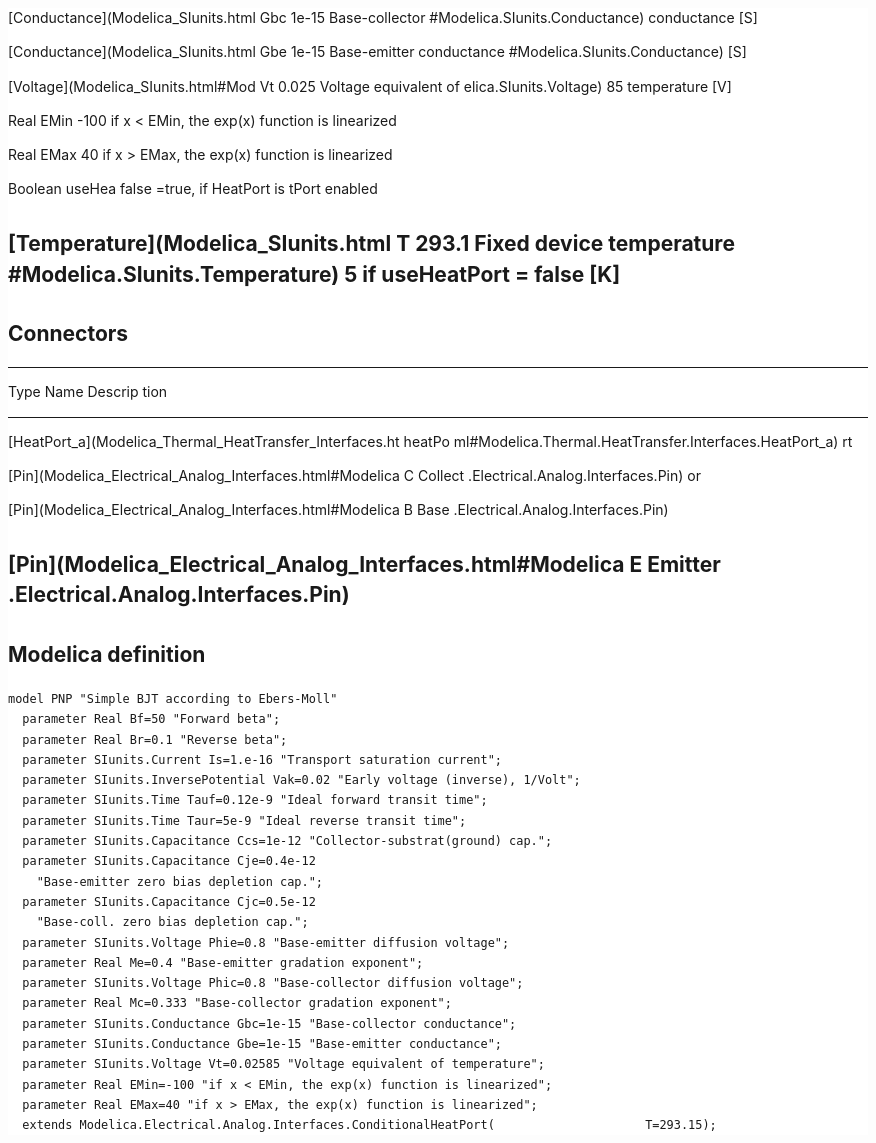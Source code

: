   [Conductance](Modelica_SIunits.html Gbc    1e-15 Base-collector
  #Modelica.SIunits.Conductance)                   conductance [S]

  [Conductance](Modelica_SIunits.html Gbe    1e-15 Base-emitter conductance
  #Modelica.SIunits.Conductance)                   [S]

  [Voltage](Modelica_SIunits.html#Mod Vt     0.025 Voltage equivalent of
  elica.SIunits.Voltage)                     85    temperature [V]

  Real                                EMin   -100  if x < EMin, the exp(x)
                                                   function is linearized

  Real                                EMax   40    if x \> EMax, the exp(x)
                                                   function is linearized

  Boolean                             useHea false =true, if HeatPort is
                                      tPort        enabled

  [Temperature](Modelica_SIunits.html T      293.1 Fixed device temperature
  #Modelica.SIunits.Temperature)             5     if useHeatPort = false
                                                   [K]
  -------------------------------------------------------------------------

Connectors
----------

  ------------------------------------------------------------------------
  Type                                                      Name   Descrip
                                                                   tion
  --------------------------------------------------------- ------ -------
  [HeatPort\_a](Modelica_Thermal_HeatTransfer_Interfaces.ht heatPo 
  ml#Modelica.Thermal.HeatTransfer.Interfaces.HeatPort_a)   rt     

  [Pin](Modelica_Electrical_Analog_Interfaces.html#Modelica C      Collect
  .Electrical.Analog.Interfaces.Pin)                               or

  [Pin](Modelica_Electrical_Analog_Interfaces.html#Modelica B      Base
  .Electrical.Analog.Interfaces.Pin)                               

  [Pin](Modelica_Electrical_Analog_Interfaces.html#Modelica E      Emitter
  .Electrical.Analog.Interfaces.Pin)                               
  ------------------------------------------------------------------------

Modelica definition
-------------------

    model PNP "Simple BJT according to Ebers-Moll"
      parameter Real Bf=50 "Forward beta";
      parameter Real Br=0.1 "Reverse beta";
      parameter SIunits.Current Is=1.e-16 "Transport saturation current";
      parameter SIunits.InversePotential Vak=0.02 "Early voltage (inverse), 1/Volt";
      parameter SIunits.Time Tauf=0.12e-9 "Ideal forward transit time";
      parameter SIunits.Time Taur=5e-9 "Ideal reverse transit time";
      parameter SIunits.Capacitance Ccs=1e-12 "Collector-substrat(ground) cap.";
      parameter SIunits.Capacitance Cje=0.4e-12 
        "Base-emitter zero bias depletion cap.";
      parameter SIunits.Capacitance Cjc=0.5e-12 
        "Base-coll. zero bias depletion cap.";
      parameter SIunits.Voltage Phie=0.8 "Base-emitter diffusion voltage";
      parameter Real Me=0.4 "Base-emitter gradation exponent";
      parameter SIunits.Voltage Phic=0.8 "Base-collector diffusion voltage";
      parameter Real Mc=0.333 "Base-collector gradation exponent";
      parameter SIunits.Conductance Gbc=1e-15 "Base-collector conductance";
      parameter SIunits.Conductance Gbe=1e-15 "Base-emitter conductance";
      parameter SIunits.Voltage Vt=0.02585 "Voltage equivalent of temperature";
      parameter Real EMin=-100 "if x < EMin, the exp(x) function is linearized";
      parameter Real EMax=40 "if x > EMax, the exp(x) function is linearized";
      extends Modelica.Electrical.Analog.Interfaces.ConditionalHeatPort(                     T=293.15);